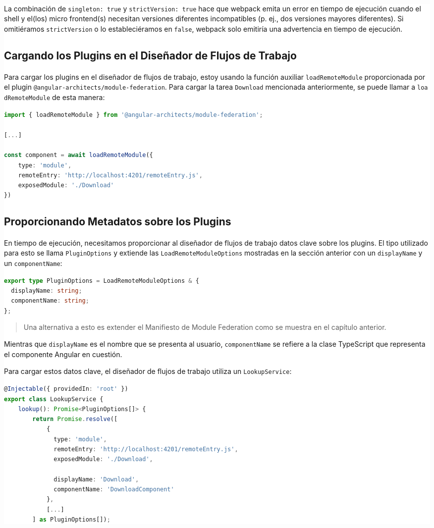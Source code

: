 La combinación de `singleton: true` y `strictVersion: true` hace que
webpack emita un error en tiempo de ejecución cuando el shell y el(los)
micro frontend(s) necesitan versiones diferentes incompatibles (p. ej.,
dos versiones mayores diferentes). Si omitiéramos `strictVersion` o lo
estableciéramos en `false`, webpack solo emitiría una advertencia en
tiempo de ejecución.

## Cargando los Plugins en el Diseñador de Flujos de Trabajo

Para cargar los plugins en el diseñador de flujos de trabajo, estoy
usando la función auxiliar `loadRemoteModule` proporcionada por el
plugin `@angular-architects/module-federation`. Para cargar la tarea
`Download` mencionada anteriormente, se puede llamar a
`loadRemoteModule` de esta manera:

```typescript
import { loadRemoteModule } from '@angular-architects/module-federation';

[...]

const component = await loadRemoteModule({
    type: 'module',
    remoteEntry: 'http://localhost:4201/remoteEntry.js',
    exposedModule: './Download'
})
```

## Proporcionando Metadatos sobre los Plugins

En tiempo de ejecución, necesitamos proporcionar al diseñador de flujos
de trabajo datos clave sobre los plugins. El tipo utilizado para esto se
llama `PluginOptions` y extiende las `LoadRemoteModuleOptions` mostradas
en la sección anterior con un `displayName` y un `componentName`:

```typescript
export type PluginOptions = LoadRemoteModuleOptions & {
  displayName: string;
  componentName: string;
};
```

> Una alternativa a esto es extender el Manifiesto de Module Federation
> como se muestra en el capítulo anterior.

Mientras que `displayName` es el nombre que se presenta al usuario,
`componentName` se refiere a la clase TypeScript que representa el
componente Angular en cuestión.

Para cargar estos datos clave, el diseñador de flujos de trabajo utiliza
un `LookupService`:

```typescript
@Injectable({ providedIn: 'root' })
export class LookupService {
    lookup(): Promise<PluginOptions[]> {
        return Promise.resolve([
            {
              type: 'module',
              remoteEntry: 'http://localhost:4201/remoteEntry.js',
              exposedModule: './Download',

              displayName: 'Download',
              componentName: 'DownloadComponent'
            },
            [...]
        ] as PluginOptions[]);
```